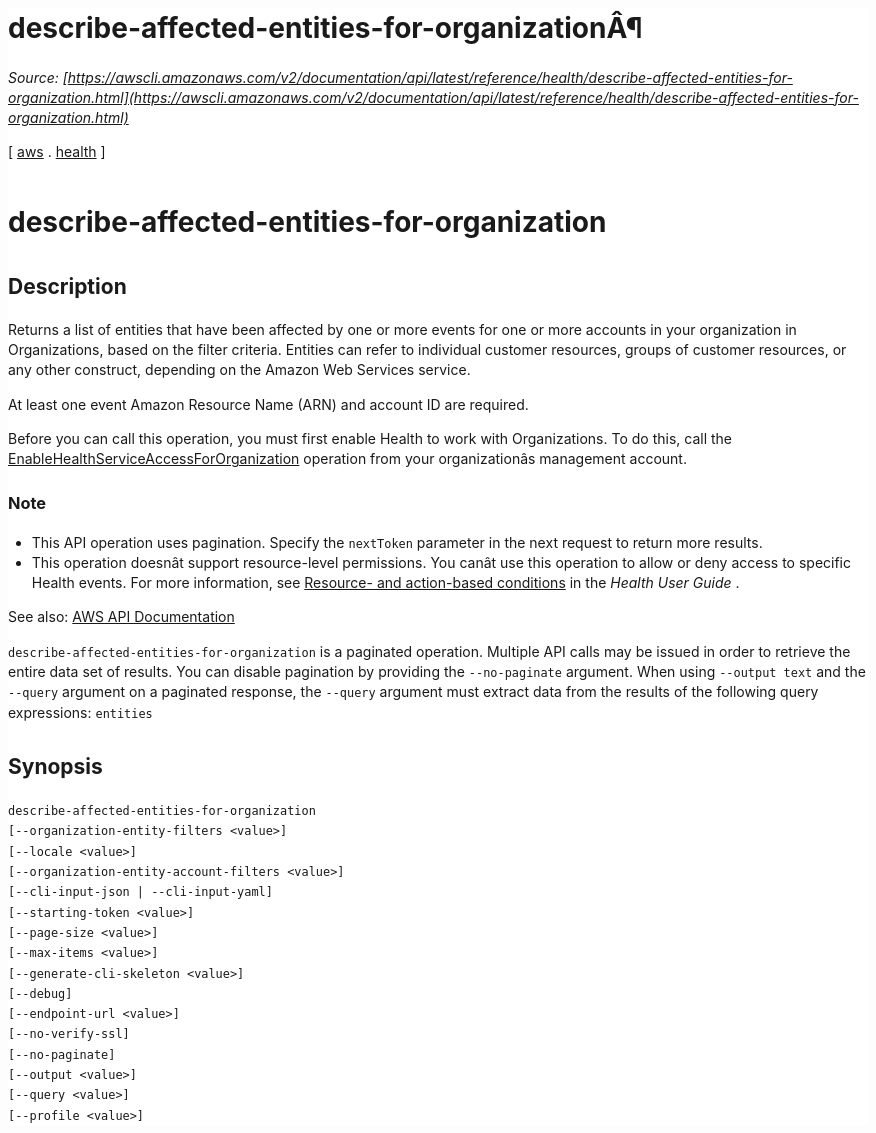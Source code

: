 # describe-affected-entities-for-organizationÂ¶

*Source: [https://awscli.amazonaws.com/v2/documentation/api/latest/reference/health/describe-affected-entities-for-organization.html](https://awscli.amazonaws.com/v2/documentation/api/latest/reference/health/describe-affected-entities-for-organization.html)*

[ [aws](https://awscli.amazonaws.com/v2/documentation/api/latest/reference/index.html#cli-aws) . [health](https://awscli.amazonaws.com/v2/documentation/api/latest/reference/health/index.html#cli-aws-health) ]

# describe-affected-entities-for-organization

## Description

Returns a list of entities that have been affected by one or more events for one or more accounts in your organization in Organizations, based on the filter criteria. Entities can refer to individual customer resources, groups of customer resources, or any other construct, depending on the Amazon Web Services service.

At least one event Amazon Resource Name (ARN) and account ID are required.

Before you can call this operation, you must first enable Health to work with Organizations. To do this, call the [EnableHealthServiceAccessForOrganization](https://docs.aws.amazon.com/health/latest/APIReference/API_EnableHealthServiceAccessForOrganization.html) operation from your organizationâs management account.

### Note

- This API operation uses pagination. Specify the `nextToken` parameter in the next request to return more results.
- This operation doesnât support resource-level permissions. You canât use this operation to allow or deny access to specific Health events. For more information, see [Resource- and action-based conditions](https://docs.aws.amazon.com/health/latest/ug/security_iam_id-based-policy-examples.html#resource-action-based-conditions) in the *Health User Guide* .

See also: [AWS API Documentation](https://docs.aws.amazon.com/goto/WebAPI/health-2016-08-04/DescribeAffectedEntitiesForOrganization)

`describe-affected-entities-for-organization` is a paginated operation. Multiple API calls may be issued in order to retrieve the entire data set of results. You can disable pagination by providing the `--no-paginate` argument.
When using `--output text` and the `--query` argument on a paginated response, the `--query` argument must extract data from the results of the following query expressions: `entities`

## Synopsis

```
describe-affected-entities-for-organization
[--organization-entity-filters <value>]
[--locale <value>]
[--organization-entity-account-filters <value>]
[--cli-input-json | --cli-input-yaml]
[--starting-token <value>]
[--page-size <value>]
[--max-items <value>]
[--generate-cli-skeleton <value>]
[--debug]
[--endpoint-url <value>]
[--no-verify-ssl]
[--no-paginate]
[--output <value>]
[--query <value>]
[--profile <value>]
```